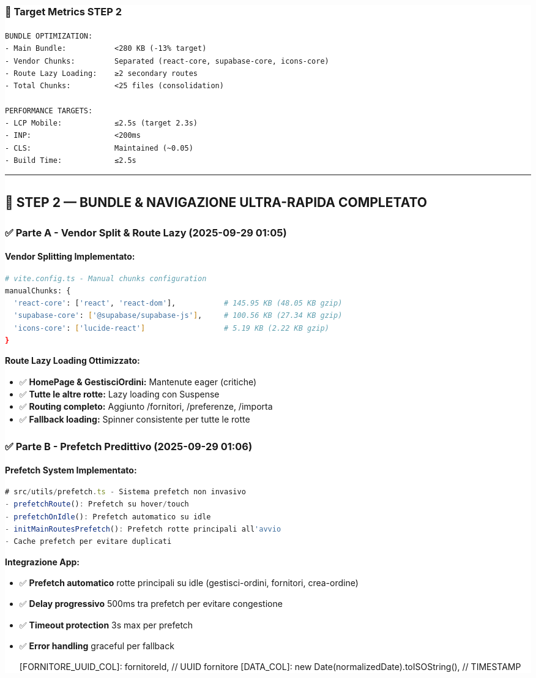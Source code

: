 ### 🎯 Target Metrics STEP 2
```
BUNDLE OPTIMIZATION:
- Main Bundle:           <280 KB (-13% target)
- Vendor Chunks:         Separated (react-core, supabase-core, icons-core)
- Route Lazy Loading:    ≥2 secondary routes
- Total Chunks:          <25 files (consolidation)

PERFORMANCE TARGETS:
- LCP Mobile:            ≤2.5s (target 2.3s)
- INP:                   <200ms
- CLS:                   Maintained (~0.05)
- Build Time:            ≤2.5s
```

---

## 🚀 STEP 2 — BUNDLE & NAVIGAZIONE ULTRA-RAPIDA COMPLETATO

### ✅ Parte A - Vendor Split & Route Lazy (2025-09-29 01:05)

**Vendor Splitting Implementato:**
```bash
# vite.config.ts - Manual chunks configuration
manualChunks: {
  'react-core': ['react', 'react-dom'],           # 145.95 KB (48.05 KB gzip)
  'supabase-core': ['@supabase/supabase-js'],     # 100.56 KB (27.34 KB gzip)
  'icons-core': ['lucide-react']                  # 5.19 KB (2.22 KB gzip)
}
```

**Route Lazy Loading Ottimizzato:**
- ✅ **HomePage & GestisciOrdini:** Mantenute eager (critiche)
- ✅ **Tutte le altre rotte:** Lazy loading con Suspense
- ✅ **Routing completo:** Aggiunto /fornitori, /preferenze, /importa
- ✅ **Fallback loading:** Spinner consistente per tutte le rotte

### ✅ Parte B - Prefetch Predittivo (2025-09-29 01:06)

**Prefetch System Implementato:**
```typescript
# src/utils/prefetch.ts - Sistema prefetch non invasivo
- prefetchRoute(): Prefetch su hover/touch
- prefetchOnIdle(): Prefetch automatico su idle
- initMainRoutesPrefetch(): Prefetch rotte principali all'avvio
- Cache prefetch per evitare duplicati
```

**Integrazione App:**
- ✅ **Prefetch automatico** rotte principali su idle (gestisci-ordini, fornitori, crea-ordine)
- ✅ **Delay progressivo** 500ms tra prefetch per evitare congestione
- ✅ **Timeout protection** 3s max per prefetch
- ✅ **Error handling** graceful per fallback


  [FORNITORE_UUID_COL]: fornitoreId,           // UUID fornitore
  [DATA_COL]: new Date(normalizedDate).toISOString(), // TIMESTAMP